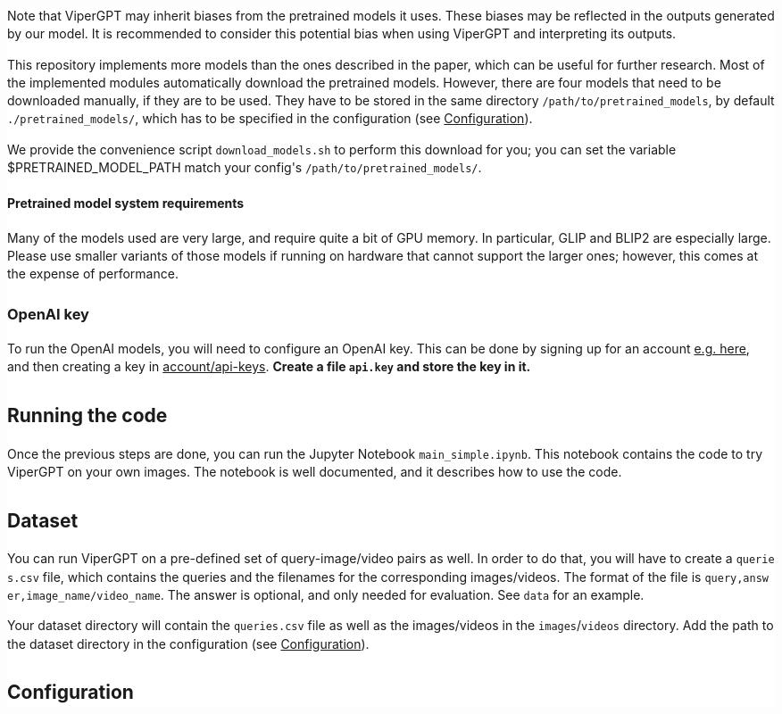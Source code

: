 Note that ViperGPT may inherit biases from the pretrained models it uses. These biases may be reflected in the outputs
generated by our model. It is recommended to consider this potential bias when using ViperGPT and interpreting its
outputs.

This repository implements more models than the ones described in the paper, which can be useful for further research.
Most of the implemented modules automatically download the pretrained models. However, there are four models that
need to be downloaded manually, if they are to be used. They have to be stored in the same directory
`/path/to/pretrained_models`, by default `./pretrained_models/`, which has to be specified in the configuration (see [Configuration](#Configuration)).

We provide the convenience script `download_models.sh` to perform this download for you; you can set the variable $PRETRAINED_MODEL_PATH match your config's `/path/to/pretrained_models/`.

#### Pretrained model system requirements

Many of the models used are very large, and require quite a bit of GPU memory. In particular, GLIP and BLIP2 are especially large. Please use smaller variants of those models if running on hardware that cannot support the larger ones; however, this comes at the expense of performance.

### OpenAI key

To run the OpenAI models, you will need to configure an OpenAI key. This can be done by signing up for an account [e.g. here](https://platform.openai.com/), and then creating a key in [account/api-keys](https://platform.openai.com/account/api-keys).
**Create a file `api.key` and store the key in it.**

## Running the code

Once the previous steps are done, you can run the Jupyter Notebook `main_simple.ipynb`. This notebook contains
the code to try ViperGPT on your own images. The notebook is well documented, and it describes how to use the code.

## Dataset

You can run ViperGPT on a pre-defined set of query-image/video pairs as well. In order to do that, you will have to
create a `queries.csv` file, which contains the queries and the filenames for the corresponding images/videos. The format of the file is
`query,answer,image_name/video_name`. The answer is optional, and only needed for evaluation. See `data` for an example.

Your dataset directory will contain the `queries.csv` file as well as the images/videos in the `images`/`videos`
directory. Add the path to the dataset directory in the configuration (see [Configuration](#Configuration)).

## Configuration
